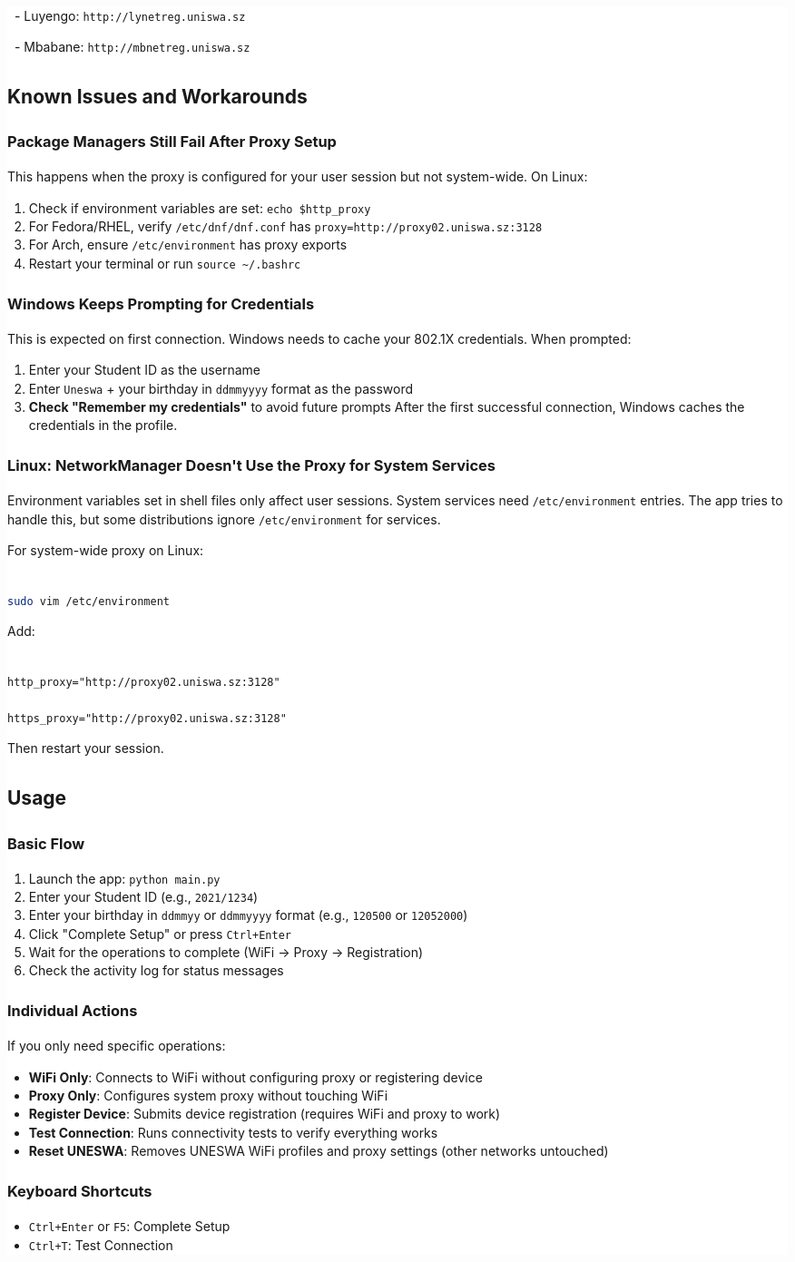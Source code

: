   - Luyengo: `http://lynetreg.uniswa.sz`

  - Mbabane: `http://mbnetreg.uniswa.sz`
## Known Issues and Workarounds
### Package Managers Still Fail After Proxy Setup
This happens when the proxy is configured for your user session but not system-wide. On Linux:
1. Check if environment variables are set: `echo $http_proxy`
2. For Fedora/RHEL, verify `/etc/dnf/dnf.conf` has `proxy=http://proxy02.uniswa.sz:3128`
3. For Arch, ensure `/etc/environment` has proxy exports
4. Restart your terminal or run `source ~/.bashrc`
### Windows Keeps Prompting for Credentials
This is expected on first connection. Windows needs to cache your 802.1X credentials. When prompted:
1. Enter your Student ID as the username
2. Enter `Uneswa` + your birthday in `ddmmyyyy` format as the password
3. **Check "Remember my credentials"** to avoid future prompts
After the first successful connection, Windows caches the credentials in the profile.
### Linux: NetworkManager Doesn't Use the Proxy for System Services

Environment variables set in shell files only affect user sessions. System services need `/etc/environment` entries. The app tries to handle this, but some distributions ignore `/etc/environment` for services.

For system-wide proxy on Linux:

```bash

sudo vim /etc/environment

```

Add:

```

http_proxy="http://proxy02.uniswa.sz:3128"

https_proxy="http://proxy02.uniswa.sz:3128"

```

Then restart your session.
## Usage
### Basic Flow
1. Launch the app: `python main.py`
2. Enter your Student ID (e.g., `2021/1234`)
3. Enter your birthday in `ddmmyy` or `ddmmyyyy` format (e.g., `120500` or `12052000`)
4. Click "Complete Setup" or press `Ctrl+Enter`
5. Wait for the operations to complete (WiFi → Proxy → Registration)
6. Check the activity log for status messages
### Individual Actions
If you only need specific operations:
- **WiFi Only**: Connects to WiFi without configuring proxy or registering device
- **Proxy Only**: Configures system proxy without touching WiFi
- **Register Device**: Submits device registration (requires WiFi and proxy to work)
- **Test Connection**: Runs connectivity tests to verify everything works
- **Reset UNESWA**: Removes UNESWA WiFi profiles and proxy settings (other networks untouched)
### Keyboard Shortcuts
- `Ctrl+Enter` or `F5`: Complete Setup
- `Ctrl+T`: Test Connection